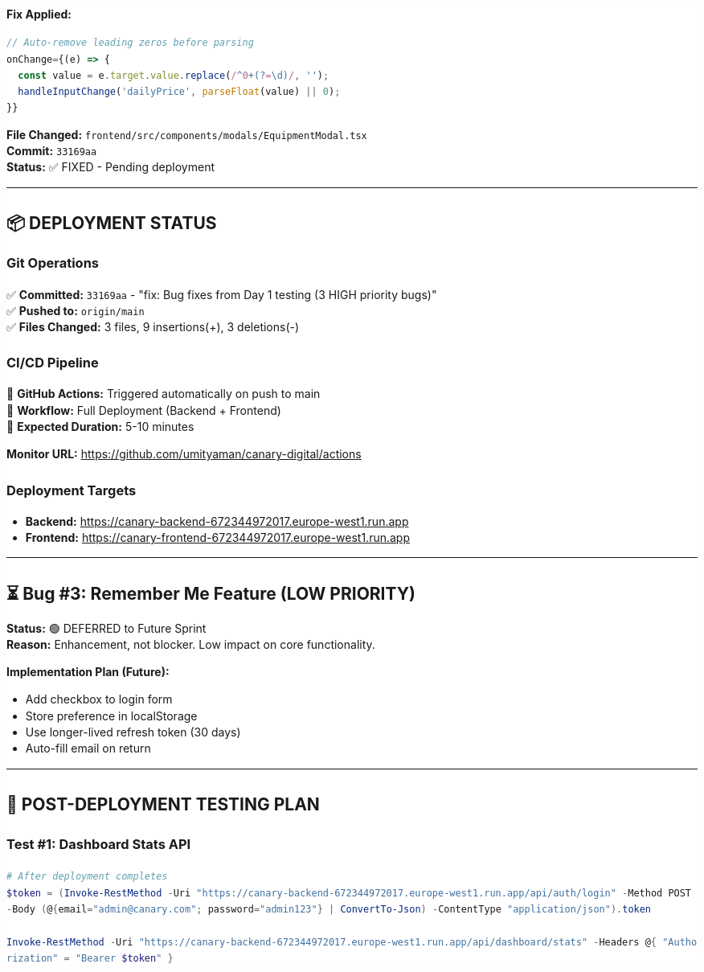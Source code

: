 **Fix Applied:**
```typescript
// Auto-remove leading zeros before parsing
onChange={(e) => {
  const value = e.target.value.replace(/^0+(?=\d)/, '');
  handleInputChange('dailyPrice', parseFloat(value) || 0);
}}
```

**File Changed:** `frontend/src/components/modals/EquipmentModal.tsx`  
**Commit:** `33169aa`  
**Status:** ✅ FIXED - Pending deployment

---

## 📦 DEPLOYMENT STATUS

### Git Operations
✅ **Committed:** `33169aa` - "fix: Bug fixes from Day 1 testing (3 HIGH priority bugs)"  
✅ **Pushed to:** `origin/main`  
✅ **Files Changed:** 3 files, 9 insertions(+), 3 deletions(-)

### CI/CD Pipeline
🔄 **GitHub Actions:** Triggered automatically on push to main  
🔄 **Workflow:** Full Deployment (Backend + Frontend)  
🔄 **Expected Duration:** 5-10 minutes

**Monitor URL:** https://github.com/umityaman/canary-digital/actions

### Deployment Targets
- **Backend:** https://canary-backend-672344972017.europe-west1.run.app
- **Frontend:** https://canary-frontend-672344972017.europe-west1.run.app

---

## ⏳ Bug #3: Remember Me Feature (LOW PRIORITY)
**Status:** 🟢 DEFERRED to Future Sprint  
**Reason:** Enhancement, not blocker. Low impact on core functionality.

**Implementation Plan (Future):**
- Add checkbox to login form
- Store preference in localStorage
- Use longer-lived refresh token (30 days)
- Auto-fill email on return

---

## 🧪 POST-DEPLOYMENT TESTING PLAN

### Test #1: Dashboard Stats API
```powershell
# After deployment completes
$token = (Invoke-RestMethod -Uri "https://canary-backend-672344972017.europe-west1.run.app/api/auth/login" -Method POST -Body (@{email="admin@canary.com"; password="admin123"} | ConvertTo-Json) -ContentType "application/json").token

Invoke-RestMethod -Uri "https://canary-backend-672344972017.europe-west1.run.app/api/dashboard/stats" -Headers @{ "Authorization" = "Bearer $token" }
```
